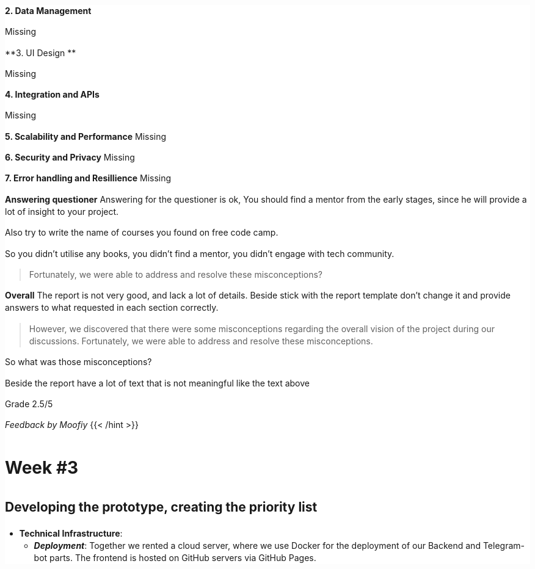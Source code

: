 
**2. Data Management**

Missing

**3. UI Design **

Missing

**4. Integration and APIs**

Missing

**5. Scalability and Performance**
Missing

**6. Security and Privacy**
Missing

**7. Error handling and Resillience**
Missing


**Answering questioner**
Answering for the questioner is ok, You should find a mentor from the early stages, since he will provide a lot of insight to your project.

Also try to write the name of courses you found on free code camp.

So you didn’t utilise any books, you didn’t find a mentor, you didn’t engage with tech community.

> Fortunately, we were able to address and resolve these misconceptions?



**Overall**
The report is not very good, and lack a lot of details. Beside stick with the report template don’t change it and provide answers to what requested in each section correctly.

>However, we discovered that there were some misconceptions regarding the overall vision of the project during our discussions. Fortunately, we were able to address and resolve these misconceptions.

So what was those misconceptions?

Beside the report have a lot of text that is not meaningful  like the text above

Grade 2.5/5
  

_Feedback by Moofiy_
{{< /hint >}}

# **Week #3**

## **Developing the prototype, creating the priority list**


- **Technical Infrastructure**: 
    - ***Deployment***: Together we rented a cloud server, where we use Docker for the deployment of our Backend and Telegram-bot parts. The frontend is hosted on GitHub servers via GitHub Pages.
